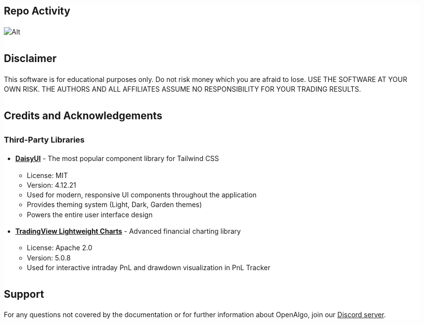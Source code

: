 ## Repo Activity

![Alt](https://repobeats.axiom.co/api/embed/0b6b18194a3089cb47ab8ae588caabb14aa9972b.svg "Repobeats analytics image")

## Disclaimer

This software is for educational purposes only. Do not risk money which
you are afraid to lose. USE THE SOFTWARE AT YOUR OWN RISK. THE AUTHORS
AND ALL AFFILIATES ASSUME NO RESPONSIBILITY FOR YOUR TRADING RESULTS.

## Credits and Acknowledgements

### Third-Party Libraries

- **[DaisyUI](https://github.com/saadeghi/daisyui)** - The most popular component library for Tailwind CSS
  - License: MIT
  - Version: 4.12.21
  - Used for modern, responsive UI components throughout the application
  - Provides theming system (Light, Dark, Garden themes)
  - Powers the entire user interface design

- **[TradingView Lightweight Charts](https://github.com/tradingview/lightweight-charts)** - Advanced financial charting library
  - License: Apache 2.0
  - Version: 5.0.8
  - Used for interactive intraday PnL and drawdown visualization in PnL Tracker

## Support

For any questions not covered by the documentation or for further information about OpenAlgo, join our [Discord server](https://discord.com/invite/UPh7QPsNhP).
